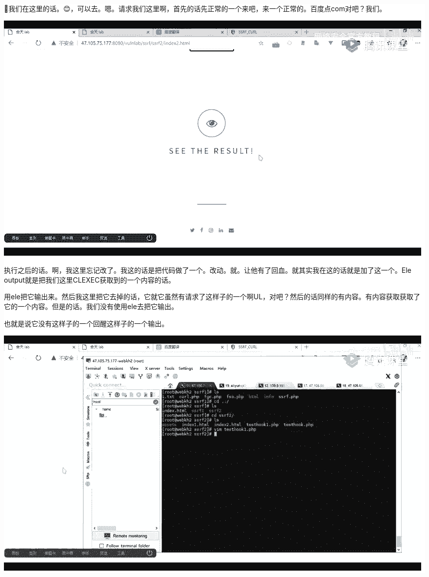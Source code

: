 🤧我们在这里的话。😊，可以去。嗯。请求我们这里啊，首先的话先正常的一个来吧，来一个正常的。百度点com对吧？我们。



![](img/35e223329ce1761dcffcf4f43081daeb_99.png)

执行之后的话。啊，我这里忘记改了。我这的话是把代码做了一个。改动。就。让他有了回血。就其实我在这的话就是加了这一个。Ele output就是把我们这里CLEXEC获取到的一个内容的话。

用ele把它输出来。然后我这里把它去掉的话，它就它虽然有请求了这样子的一个啊UL，对吧？然后的话同样的有内容。有内容获取获取了它的一个内容。但是的话。我们没有使用ele去把它输出。

也就是说它没有这样子的一个回醒这样子的一个输出。

![](img/35e223329ce1761dcffcf4f43081daeb_101.png)
